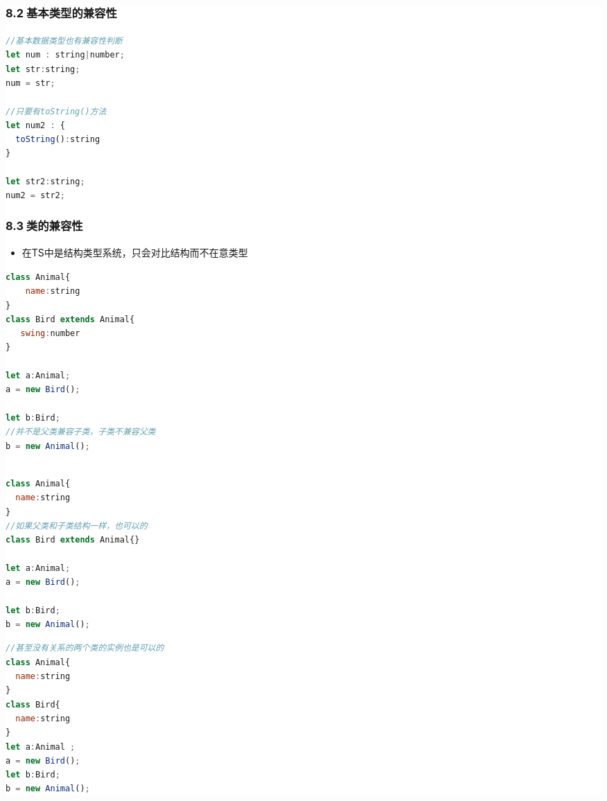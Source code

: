 ### 8.2 基本类型的兼容性 

```javascript
//基本数据类型也有兼容性判断
let num : string|number;
let str:string;
num = str;

//只要有toString()方法
let num2 : {
  toString():string
}

let str2:string;
num2 = str2;
```

 ### 8.3 类的兼容性 

* 在TS中是结构类型系统，只会对比结构而不在意类型

```javascript
class Animal{
    name:string
}
class Bird extends Animal{
   swing:number
}

let a:Animal;
a = new Bird();

let b:Bird;
//并不是父类兼容子类，子类不兼容父类
b = new Animal();
```

```javascript

class Animal{
  name:string
}
//如果父类和子类结构一样，也可以的
class Bird extends Animal{}

let a:Animal;
a = new Bird();

let b:Bird;
b = new Animal();

```

```javascript
//甚至没有关系的两个类的实例也是可以的
class Animal{
  name:string
}
class Bird{
  name:string
}
let a:Animal ;
a = new Bird();
let b:Bird;
b = new Animal();

```